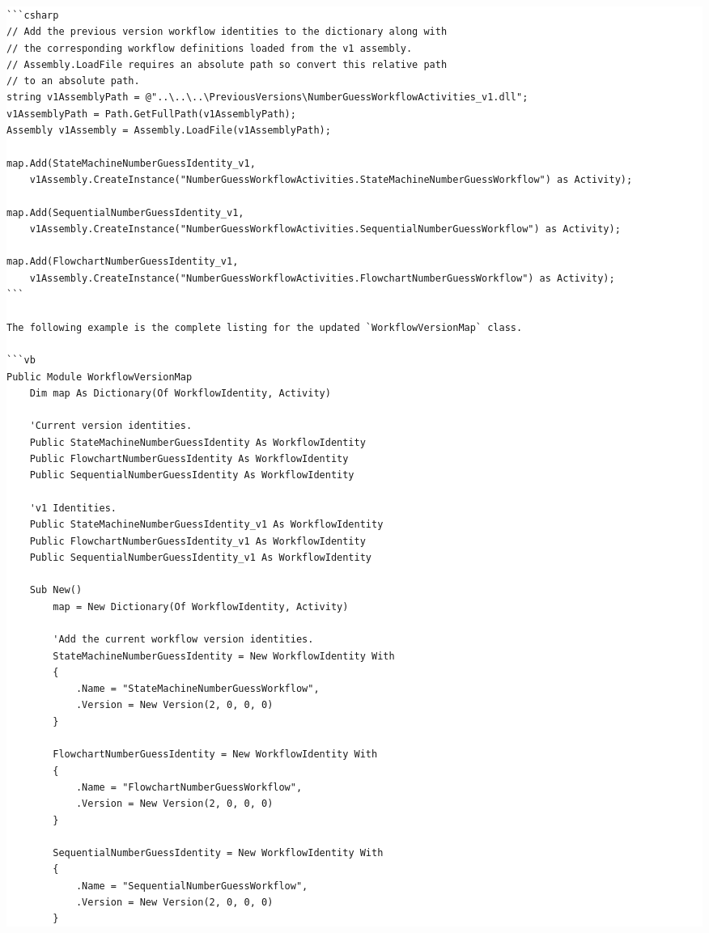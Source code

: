     ```csharp
    // Add the previous version workflow identities to the dictionary along with
    // the corresponding workflow definitions loaded from the v1 assembly.
    // Assembly.LoadFile requires an absolute path so convert this relative path
    // to an absolute path.
    string v1AssemblyPath = @"..\..\..\PreviousVersions\NumberGuessWorkflowActivities_v1.dll";
    v1AssemblyPath = Path.GetFullPath(v1AssemblyPath);
    Assembly v1Assembly = Assembly.LoadFile(v1AssemblyPath);

    map.Add(StateMachineNumberGuessIdentity_v1,
        v1Assembly.CreateInstance("NumberGuessWorkflowActivities.StateMachineNumberGuessWorkflow") as Activity);

    map.Add(SequentialNumberGuessIdentity_v1,
        v1Assembly.CreateInstance("NumberGuessWorkflowActivities.SequentialNumberGuessWorkflow") as Activity);

    map.Add(FlowchartNumberGuessIdentity_v1,
        v1Assembly.CreateInstance("NumberGuessWorkflowActivities.FlowchartNumberGuessWorkflow") as Activity);
    ```

    The following example is the complete listing for the updated `WorkflowVersionMap` class.

    ```vb
    Public Module WorkflowVersionMap
        Dim map As Dictionary(Of WorkflowIdentity, Activity)

        'Current version identities.
        Public StateMachineNumberGuessIdentity As WorkflowIdentity
        Public FlowchartNumberGuessIdentity As WorkflowIdentity
        Public SequentialNumberGuessIdentity As WorkflowIdentity

        'v1 Identities.
        Public StateMachineNumberGuessIdentity_v1 As WorkflowIdentity
        Public FlowchartNumberGuessIdentity_v1 As WorkflowIdentity
        Public SequentialNumberGuessIdentity_v1 As WorkflowIdentity

        Sub New()
            map = New Dictionary(Of WorkflowIdentity, Activity)

            'Add the current workflow version identities.
            StateMachineNumberGuessIdentity = New WorkflowIdentity With
            {
                .Name = "StateMachineNumberGuessWorkflow",
                .Version = New Version(2, 0, 0, 0)
            }

            FlowchartNumberGuessIdentity = New WorkflowIdentity With
            {
                .Name = "FlowchartNumberGuessWorkflow",
                .Version = New Version(2, 0, 0, 0)
            }

            SequentialNumberGuessIdentity = New WorkflowIdentity With
            {
                .Name = "SequentialNumberGuessWorkflow",
                .Version = New Version(2, 0, 0, 0)
            }
